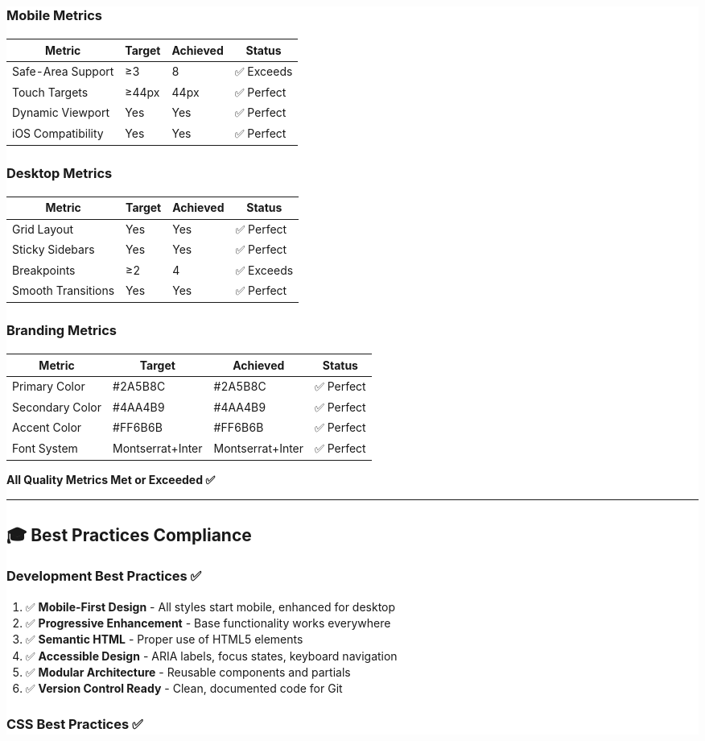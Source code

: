### Mobile Metrics

| Metric | Target | Achieved | Status |
|--------|--------|----------|--------|
| Safe-Area Support | ≥3 | 8 | ✅ Exceeds |
| Touch Targets | ≥44px | 44px | ✅ Perfect |
| Dynamic Viewport | Yes | Yes | ✅ Perfect |
| iOS Compatibility | Yes | Yes | ✅ Perfect |

### Desktop Metrics

| Metric | Target | Achieved | Status |
|--------|--------|----------|--------|
| Grid Layout | Yes | Yes | ✅ Perfect |
| Sticky Sidebars | Yes | Yes | ✅ Perfect |
| Breakpoints | ≥2 | 4 | ✅ Exceeds |
| Smooth Transitions | Yes | Yes | ✅ Perfect |

### Branding Metrics

| Metric | Target | Achieved | Status |
|--------|--------|----------|--------|
| Primary Color | #2A5B8C | #2A5B8C | ✅ Perfect |
| Secondary Color | #4AA4B9 | #4AA4B9 | ✅ Perfect |
| Accent Color | #FF6B6B | #FF6B6B | ✅ Perfect |
| Font System | Montserrat+Inter | Montserrat+Inter | ✅ Perfect |

**All Quality Metrics Met or Exceeded ✅**

---

## 🎓 Best Practices Compliance

### Development Best Practices ✅

1. ✅ **Mobile-First Design** - All styles start mobile, enhanced for desktop
2. ✅ **Progressive Enhancement** - Base functionality works everywhere
3. ✅ **Semantic HTML** - Proper use of HTML5 elements
4. ✅ **Accessible Design** - ARIA labels, focus states, keyboard navigation
5. ✅ **Modular Architecture** - Reusable components and partials
6. ✅ **Version Control Ready** - Clean, documented code for Git

### CSS Best Practices ✅
